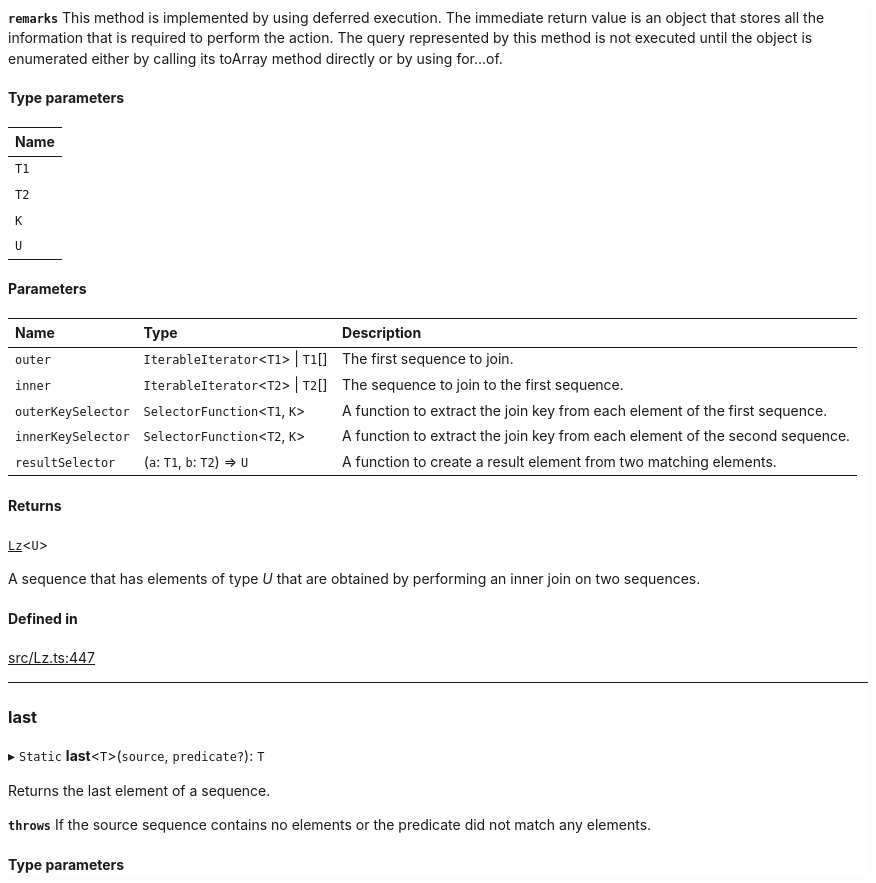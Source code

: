 **`remarks`**
This method is implemented by using deferred execution. The immediate return value is an object that stores all
the information that is required to perform the action. The query represented by this method is not executed
until the object is enumerated either by calling its toArray method directly or by using for...of.

#### Type parameters

| Name |
| :------ |
| `T1` |
| `T2` |
| `K` |
| `U` |

#### Parameters

| Name | Type | Description |
| :------ | :------ | :------ |
| `outer` | `IterableIterator`<`T1`\> \| `T1`[] | The first sequence to join. |
| `inner` | `IterableIterator`<`T2`\> \| `T2`[] | The sequence to join to the first sequence. |
| `outerKeySelector` | `SelectorFunction`<`T1`, `K`\> | A function to extract the join key from each element of the first sequence. |
| `innerKeySelector` | `SelectorFunction`<`T2`, `K`\> | A function to extract the join key from each element of the second sequence. |
| `resultSelector` | (`a`: `T1`, `b`: `T2`) => `U` | A function to create a result element from two matching elements. |

#### Returns

[`Lz`](Lz.md)<`U`\>

A sequence that has elements of type <i>U</i> that are obtained by performing an inner
join on two sequences.

#### Defined in

[src/Lz.ts:447](https://github.com/neoscrib/2a/blob/b4baa0e/src/Lz.ts#L447)

___

### last

▸ `Static` **last**<`T`\>(`source`, `predicate?`): `T`

Returns the last element of a sequence.

**`throws`** If the source sequence contains no elements or the predicate did not match any elements.

#### Type parameters
